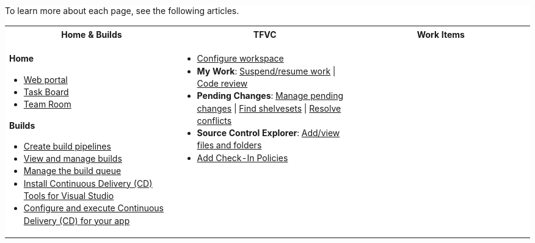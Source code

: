 
To learn more about each page, see the following articles. 

<table width="100%">
<tbody valign="top">
<tr>
<th width="33%">Home &amp; Builds</th>
<th width="33%">TFVC</th>
<th width="34%">Work Items</th>
</tr>

<tr>
<td> 
<p><strong>Home</strong></p>
<ul>
<li><a href="../project/navigation/index.md" data-raw-source="[Web portal](../project/navigation/index.md)">Web portal</a></li>
<li><a href="../boards/sprints/task-board.md" data-raw-source="[Task Board](../boards/sprints/task-board.md)">Task Board</a></li>
<li><a href="../notifications/collaborate-in-a-team-room.md" data-raw-source="[Team Room](../notifications/collaborate-in-a-team-room.md)">Team Room</a></li>
</ul>
<p><strong>Builds</strong></p>
<ul>
<li><a href="../pipelines/tasks/index.md" data-raw-source="[Create build pipelines](../pipelines/tasks/index.md)">Create build pipelines</a></li>
<li><a href="../pipelines/overview.md" data-raw-source="[View and manage builds](../pipelines/overview.md)">View and manage builds</a></li>
<li><a href="../pipelines/agents/pools-queues.md" data-raw-source="[Manage the build queue](../pipelines/agents/pools-queues.md)">Manage the build queue</a></li>
<li><a href="../pipelines/apps/cd/azure/aspnet-core-to-acr.md#install-continuous-delivery-cd-tools-for-visual-studio-2017" data-raw-source="[Install Continuous Delivery (CD) Tools for Visual Studio](../pipelines/apps/cd/azure/aspnet-core-to-acr.md#install-continuous-delivery-cd-tools-for-visual-studio-2017)">Install Continuous Delivery (CD) Tools for Visual Studio</a></li>
<li><a href="../pipelines/apps/cd/azure/aspnet-core-to-acr.md#configure-and-execute-continuous-delivery-cd-for-your-app" data-raw-source="[Configure and execute Continuous Delivery (CD) for your app](../pipelines/apps/cd/azure/aspnet-core-to-acr.md#configure-and-execute-continuous-delivery-cd-for-your-app)">Configure and execute Continuous Delivery (CD) for your app</a></li>
</ul>
</td>

<td> 
<ul>
<li><a href="../repos/tfvc/share-your-code-in-tfvc-vs.md#configure-your-workspace" data-raw-source="[Configure workspace](../repos/tfvc/share-your-code-in-tfvc-vs.md#configure-your-workspace)">Configure workspace</a></li>
<li><strong>My Work</strong>: <a href="../repos/tfvc/suspend-your-work-manage-your-shelvesets.md" data-raw-source="[Suspend/resume work](../repos/tfvc/suspend-your-work-manage-your-shelvesets.md)">Suspend/resume work</a>  &#124; <a href="../repos/tfvc/day-life-alm-developer-suspend-work-fix-bug-conduct-code-review.md" data-raw-source="[Code review](../repos/tfvc/day-life-alm-developer-suspend-work-fix-bug-conduct-code-review.md)">Code review</a></li>
<li><strong>Pending Changes</strong>: <a href="../repos/tfvc/develop-code-manage-pending-changes.md" data-raw-source="[Manage pending changes](../repos/tfvc/develop-code-manage-pending-changes.md)">Manage pending changes</a> &#124; <a href="../repos/tfvc/suspend-your-work-manage-your-shelvesets.md" data-raw-source="[Find shelvesets](../repos/tfvc/suspend-your-work-manage-your-shelvesets.md)">Find shelvesets</a> &#124; <a href="../repos/tfvc/resolve-team-foundation-version-control-conflicts.md" data-raw-source="[Resolve conflicts](../repos/tfvc/resolve-team-foundation-version-control-conflicts.md)">Resolve conflicts</a></li>
<li><strong>Source Control Explorer</strong>: <a href="../repos/tfvc/add-files-server.md" data-raw-source="[Add/view files and folders](../repos/tfvc/add-files-server.md)">Add/view files and folders</a></li>
<li><a href="/azure/devops/repos/tfvc/add-check-policies" data-raw-source="[Add Check-In Policies](/azure/devops/repos/tfvc/add-check-policies)">Add Check-In Policies</a></li>